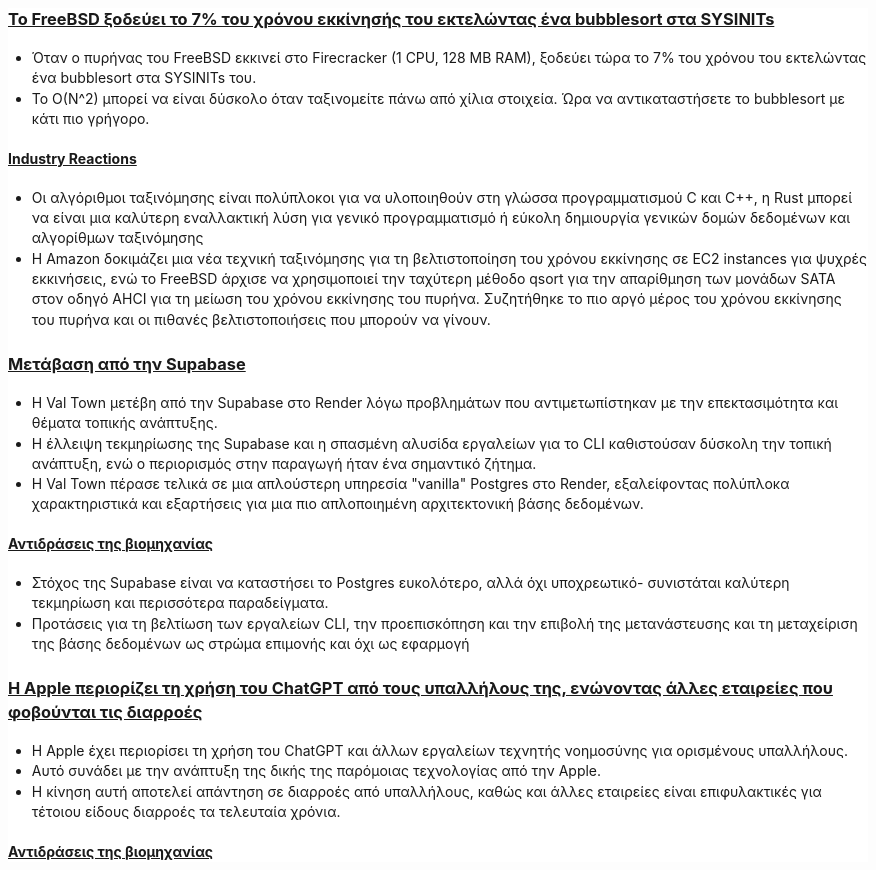 ### [Το FreeBSD ξοδεύει το 7% του χρόνου εκκίνησής του εκτελώντας ένα bubblesort στα SYSINITs](https://twitter.com/cperciva/status/1659558311920914432)

- Όταν ο πυρήνας του FreeBSD εκκινεί στο Firecracker (1 CPU, 128 MB RAM), ξοδεύει τώρα το 7% του χρόνου του εκτελώντας ένα bubblesort στα SYSINITs του.
- Το O(N^2) μπορεί να είναι δύσκολο όταν ταξινομείτε πάνω από χίλια στοιχεία. Ώρα να αντικαταστήσετε το bubblesort με κάτι πιο γρήγορο.

#### [Industry Reactions](http://news.ycombinator.com/item?id=36002574)

- Οι αλγόριθμοι ταξινόμησης είναι πολύπλοκοι για να υλοποιηθούν στη γλώσσα προγραμματισμού C και C++, η Rust μπορεί να είναι μια καλύτερη εναλλακτική λύση για γενικό προγραμματισμό ή εύκολη δημιουργία γενικών δομών δεδομένων και αλγορίθμων ταξινόμησης
- Η Amazon δοκιμάζει μια νέα τεχνική ταξινόμησης για τη βελτιστοποίηση του χρόνου εκκίνησης σε EC2 instances για ψυχρές εκκινήσεις, ενώ το FreeBSD άρχισε να χρησιμοποιεί την ταχύτερη μέθοδο qsort για την απαρίθμηση των μονάδων SATA στον οδηγό AHCI για τη μείωση του χρόνου εκκίνησης του πυρήνα. Συζητήθηκε το πιο αργό μέρος του χρόνου εκκίνησης του πυρήνα και οι πιθανές βελτιστοποιήσεις που μπορούν να γίνουν.

### [Μετάβαση από την Supabase](https://blog.val.town/blog/migrating-from-supabase)

- Η Val Town μετέβη από την Supabase στο Render λόγω προβλημάτων που αντιμετωπίστηκαν με την επεκτασιμότητα και θέματα τοπικής ανάπτυξης.
- Η έλλειψη τεκμηρίωσης της Supabase και η σπασμένη αλυσίδα εργαλείων για το CLI καθιστούσαν δύσκολη την τοπική ανάπτυξη, ενώ ο περιορισμός στην παραγωγή ήταν ένα σημαντικό ζήτημα.
- Η Val Town πέρασε τελικά σε μια απλούστερη υπηρεσία "vanilla" Postgres στο Render, εξαλείφοντας πολύπλοκα χαρακτηριστικά και εξαρτήσεις για μια πιο απλοποιημένη αρχιτεκτονική βάσης δεδομένων.

#### [Αντιδράσεις της βιομηχανίας](http://news.ycombinator.com/item?id=36004925)

- Στόχος της Supabase είναι να καταστήσει το Postgres ευκολότερο, αλλά όχι υποχρεωτικό- συνιστάται καλύτερη τεκμηρίωση και περισσότερα παραδείγματα.
- Προτάσεις για τη βελτίωση των εργαλείων CLI, την προεπισκόπηση και την επιβολή της μετανάστευσης και τη μεταχείριση της βάσης δεδομένων ως στρώμα επιμονής και όχι ως εφαρμογή

### [Η Apple περιορίζει τη χρήση του ChatGPT από τους υπαλλήλους της, ενώνοντας άλλες εταιρείες που φοβούνται τις διαρροές](https://www.wsj.com/articles/apple-restricts-use-of-chatgpt-joining-other-companies-wary-of-leaks-d44d7d34)

- Η Apple έχει περιορίσει τη χρήση του ChatGPT και άλλων εργαλείων τεχνητής νοημοσύνης για ορισμένους υπαλλήλους.
- Αυτό συνάδει με την ανάπτυξη της δικής της παρόμοιας τεχνολογίας από την Apple.
- Η κίνηση αυτή αποτελεί απάντηση σε διαρροές από υπαλλήλους, καθώς και άλλες εταιρείες είναι επιφυλακτικές για τέτοιου είδους διαρροές τα τελευταία χρόνια.

#### [Αντιδράσεις της βιομηχανίας](http://news.ycombinator.com/item?id=36000079)
